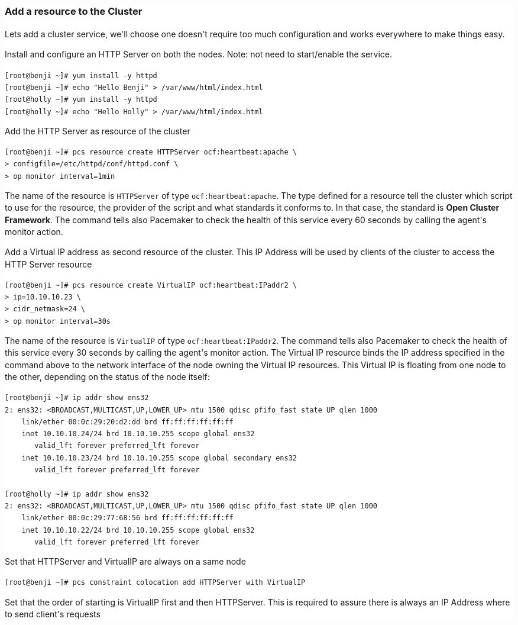 ### Add a resource to the Cluster
Lets add a cluster service, we'll choose one doesn't require too much configuration and works everywhere to make things easy.

Install and configure an HTTP Server on both the nodes. Note: not need to start/enable the service.

    [root@benji ~]# yum install -y httpd
    [root@benji ~]# echo "Hello Benji" > /var/www/html/index.html
    [root@holly ~]# yum install -y httpd
    [root@holly ~]# echo "Hello Holly" > /var/www/html/index.html

Add the HTTP Server as resource of the cluster

    [root@benji ~]# pcs resource create HTTPServer ocf:heartbeat:apache \
    > configfile=/etc/httpd/conf/httpd.conf \
    > op monitor interval=1min

The name of the resource is ``HTTPServer`` of type ``ocf:heartbeat:apache``. The type defined for a resource tell the cluster which script to use for the resource, the provider of the script and what standards it conforms to. In that case, the standard is **Open Cluster Framework**. The command tells also Pacemaker to check the health of this service every 60 seconds by calling the agent's monitor action.

Add a Virtual IP address as second resource of the cluster. This IP Address will be used by clients of the cluster to access the HTTP Server resource

    [root@benji ~]# pcs resource create VirtualIP ocf:heartbeat:IPaddr2 \
    > ip=10.10.10.23 \
    > cidr_netmask=24 \
    > op monitor interval=30s

The name of the resource is ``VirtualIP`` of type ``ocf:heartbeat:IPaddr2``. The command tells also Pacemaker to check the health of this service every 30 seconds by calling the agent's monitor action. The Virtual IP resource binds the IP address specified in the command above to the network interface of the node owning the Virtual IP resources. This Virtual IP is floating from one node to the other, depending on the status of the node itself:

    [root@benji ~]# ip addr show ens32
    2: ens32: <BROADCAST,MULTICAST,UP,LOWER_UP> mtu 1500 qdisc pfifo_fast state UP qlen 1000
        link/ether 00:0c:29:20:d2:dd brd ff:ff:ff:ff:ff:ff
        inet 10.10.10.24/24 brd 10.10.10.255 scope global ens32
           valid_lft forever preferred_lft forever
        inet 10.10.10.23/24 brd 10.10.10.255 scope global secondary ens32
           valid_lft forever preferred_lft forever
           
    [root@holly ~]# ip addr show ens32
    2: ens32: <BROADCAST,MULTICAST,UP,LOWER_UP> mtu 1500 qdisc pfifo_fast state UP qlen 1000
        link/ether 00:0c:29:77:68:56 brd ff:ff:ff:ff:ff:ff
        inet 10.10.10.22/24 brd 10.10.10.255 scope global ens32
           valid_lft forever preferred_lft forever

Set that HTTPServer and VirtualIP are always on a same node

    [root@benji ~]# pcs constraint colocation add HTTPServer with VirtualIP

Set that the order of starting is VirtualIP first and then HTTPServer. This is required to assure there is always an IP Address where to send client's requests
